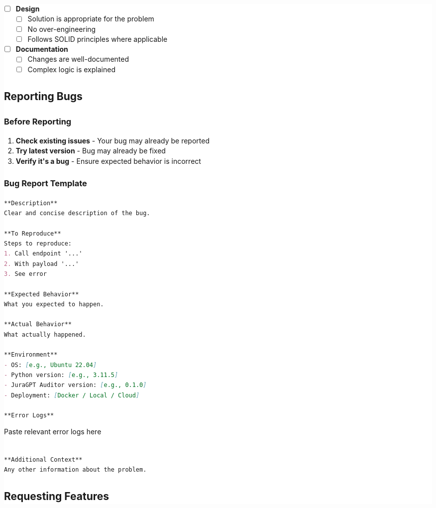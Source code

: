 - [ ] **Design**
  - [ ] Solution is appropriate for the problem
  - [ ] No over-engineering
  - [ ] Follows SOLID principles where applicable

- [ ] **Documentation**
  - [ ] Changes are well-documented
  - [ ] Complex logic is explained

## Reporting Bugs

### Before Reporting

1. **Check existing issues** - Your bug may already be reported
2. **Try latest version** - Bug may already be fixed
3. **Verify it's a bug** - Ensure expected behavior is incorrect

### Bug Report Template

```markdown
**Description**
Clear and concise description of the bug.

**To Reproduce**
Steps to reproduce:
1. Call endpoint '...'
2. With payload '...'
3. See error

**Expected Behavior**
What you expected to happen.

**Actual Behavior**
What actually happened.

**Environment**
- OS: [e.g., Ubuntu 22.04]
- Python version: [e.g., 3.11.5]
- JuraGPT Auditor version: [e.g., 0.1.0]
- Deployment: [Docker / Local / Cloud]

**Error Logs**
```
Paste relevant error logs here
```

**Additional Context**
Any other information about the problem.
```

## Requesting Features
